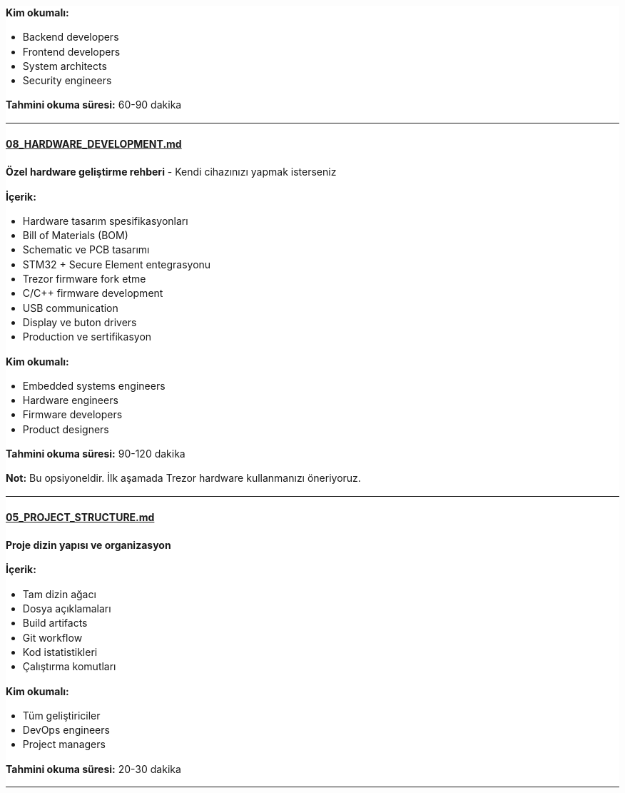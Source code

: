 **Kim okumalı:**
- Backend developers
- Frontend developers
- System architects
- Security engineers

**Tahmini okuma süresi:** 60-90 dakika

---

#### [08_HARDWARE_DEVELOPMENT.md](08_HARDWARE_DEVELOPMENT.md)
**Özel hardware geliştirme rehberi** - Kendi cihazınızı yapmak isterseniz

**İçerik:**
- Hardware tasarım spesifikasyonları
- Bill of Materials (BOM)
- Schematic ve PCB tasarımı
- STM32 + Secure Element entegrasyonu
- Trezor firmware fork etme
- C/C++ firmware development
- USB communication
- Display ve buton drivers
- Production ve sertifikasyon

**Kim okumalı:**
- Embedded systems engineers
- Hardware engineers
- Firmware developers
- Product designers

**Tahmini okuma süresi:** 90-120 dakika

**Not:** Bu opsiyoneldir. İlk aşamada Trezor hardware kullanmanızı öneriyoruz.

---

#### [05_PROJECT_STRUCTURE.md](05_PROJECT_STRUCTURE.md)
**Proje dizin yapısı ve organizasyon**

**İçerik:**
- Tam dizin ağacı
- Dosya açıklamaları
- Build artifacts
- Git workflow
- Kod istatistikleri
- Çalıştırma komutları

**Kim okumalı:**
- Tüm geliştiriciler
- DevOps engineers
- Project managers

**Tahmini okuma süresi:** 20-30 dakika

---
